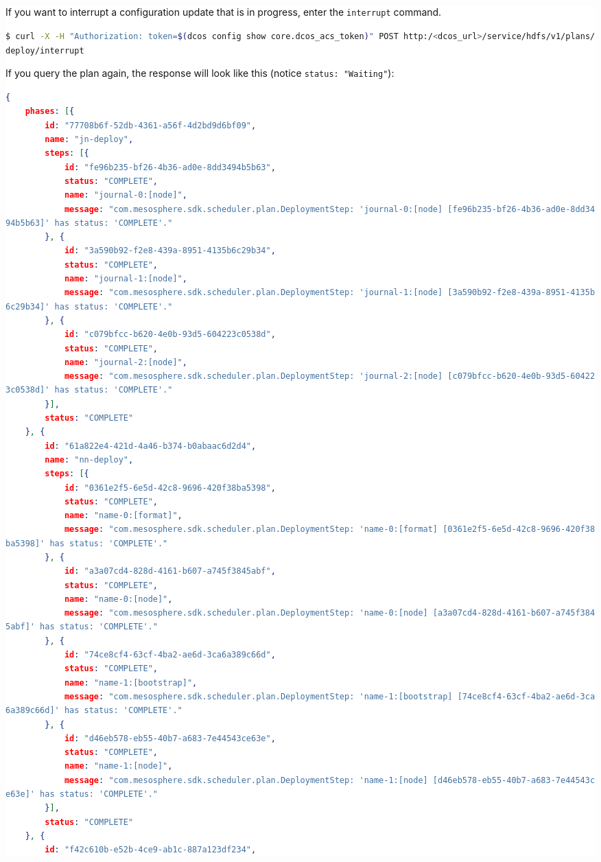 If you want to interrupt a configuration update that is in progress, enter the `interrupt` command.

```bash
$ curl -X -H "Authorization: token=$(dcos config show core.dcos_acs_token)" POST http:/<dcos_url>/service/hdfs/v1/plans/deploy/interrupt
```


If you query the plan again, the response will look like this (notice `status: "Waiting"`):

```json
{
	phases: [{
		id: "77708b6f-52db-4361-a56f-4d2bd9d6bf09",
		name: "jn-deploy",
		steps: [{
			id: "fe96b235-bf26-4b36-ad0e-8dd3494b5b63",
			status: "COMPLETE",
			name: "journal-0:[node]",
			message: "com.mesosphere.sdk.scheduler.plan.DeploymentStep: 'journal-0:[node] [fe96b235-bf26-4b36-ad0e-8dd3494b5b63]' has status: 'COMPLETE'."
		}, {
			id: "3a590b92-f2e8-439a-8951-4135b6c29b34",
			status: "COMPLETE",
			name: "journal-1:[node]",
			message: "com.mesosphere.sdk.scheduler.plan.DeploymentStep: 'journal-1:[node] [3a590b92-f2e8-439a-8951-4135b6c29b34]' has status: 'COMPLETE'."
		}, {
			id: "c079bfcc-b620-4e0b-93d5-604223c0538d",
			status: "COMPLETE",
			name: "journal-2:[node]",
			message: "com.mesosphere.sdk.scheduler.plan.DeploymentStep: 'journal-2:[node] [c079bfcc-b620-4e0b-93d5-604223c0538d]' has status: 'COMPLETE'."
		}],
		status: "COMPLETE"
	}, {
		id: "61a822e4-421d-4a46-b374-b0abaac6d2d4",
		name: "nn-deploy",
		steps: [{
			id: "0361e2f5-6e5d-42c8-9696-420f38ba5398",
			status: "COMPLETE",
			name: "name-0:[format]",
			message: "com.mesosphere.sdk.scheduler.plan.DeploymentStep: 'name-0:[format] [0361e2f5-6e5d-42c8-9696-420f38ba5398]' has status: 'COMPLETE'."
		}, {
			id: "a3a07cd4-828d-4161-b607-a745f3845abf",
			status: "COMPLETE",
			name: "name-0:[node]",
			message: "com.mesosphere.sdk.scheduler.plan.DeploymentStep: 'name-0:[node] [a3a07cd4-828d-4161-b607-a745f3845abf]' has status: 'COMPLETE'."
		}, {
			id: "74ce8cf4-63cf-4ba2-ae6d-3ca6a389c66d",
			status: "COMPLETE",
			name: "name-1:[bootstrap]",
			message: "com.mesosphere.sdk.scheduler.plan.DeploymentStep: 'name-1:[bootstrap] [74ce8cf4-63cf-4ba2-ae6d-3ca6a389c66d]' has status: 'COMPLETE'."
		}, {
			id: "d46eb578-eb55-40b7-a683-7e44543ce63e",
			status: "COMPLETE",
			name: "name-1:[node]",
			message: "com.mesosphere.sdk.scheduler.plan.DeploymentStep: 'name-1:[node] [d46eb578-eb55-40b7-a683-7e44543ce63e]' has status: 'COMPLETE'."
		}],
		status: "COMPLETE"
	}, {
		id: "f42c610b-e52b-4ce9-ab1c-887a123df234",
```